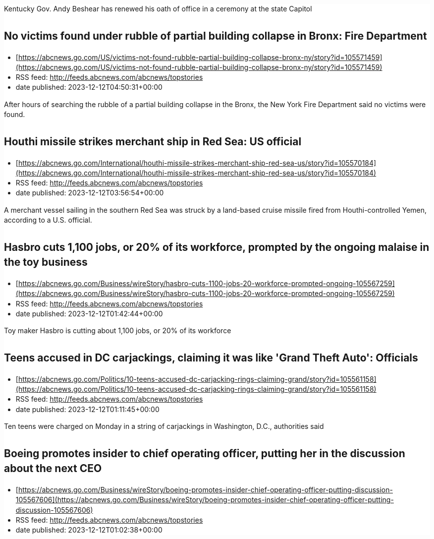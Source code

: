 Kentucky Gov. Andy Beshear has renewed his oath of office in a ceremony at the state Capitol

## No victims found under rubble of partial building collapse in Bronx: Fire Department
 - [https://abcnews.go.com/US/victims-not-found-rubble-partial-building-collapse-bronx-ny/story?id=105571459](https://abcnews.go.com/US/victims-not-found-rubble-partial-building-collapse-bronx-ny/story?id=105571459)
 - RSS feed: http://feeds.abcnews.com/abcnews/topstories
 - date published: 2023-12-12T04:50:31+00:00

After hours of searching the rubble of a partial building collapse in the Bronx, the New York Fire Department said no victims were found.

## Houthi missile strikes merchant ship in Red Sea: US official
 - [https://abcnews.go.com/International/houthi-missile-strikes-merchant-ship-red-sea-us/story?id=105570184](https://abcnews.go.com/International/houthi-missile-strikes-merchant-ship-red-sea-us/story?id=105570184)
 - RSS feed: http://feeds.abcnews.com/abcnews/topstories
 - date published: 2023-12-12T03:56:54+00:00

A merchant vessel sailing in the southern Red Sea was struck by a land-based cruise missile fired from Houthi-controlled Yemen, according to a U.S. official.

## Hasbro cuts 1,100 jobs, or 20% of its workforce, prompted by the ongoing malaise in the toy business
 - [https://abcnews.go.com/Business/wireStory/hasbro-cuts-1100-jobs-20-workforce-prompted-ongoing-105567259](https://abcnews.go.com/Business/wireStory/hasbro-cuts-1100-jobs-20-workforce-prompted-ongoing-105567259)
 - RSS feed: http://feeds.abcnews.com/abcnews/topstories
 - date published: 2023-12-12T01:42:44+00:00

Toy maker Hasbro is cutting about 1,100 jobs, or 20% of its workforce

## Teens accused in DC carjackings, claiming it was like 'Grand Theft Auto': Officials
 - [https://abcnews.go.com/Politics/10-teens-accused-dc-carjacking-rings-claiming-grand/story?id=105561158](https://abcnews.go.com/Politics/10-teens-accused-dc-carjacking-rings-claiming-grand/story?id=105561158)
 - RSS feed: http://feeds.abcnews.com/abcnews/topstories
 - date published: 2023-12-12T01:11:45+00:00

Ten teens were charged on Monday in a string of carjackings in Washington, D.C., authorities said

## Boeing promotes insider to chief operating officer, putting her in the discussion about the next CEO
 - [https://abcnews.go.com/Business/wireStory/boeing-promotes-insider-chief-operating-officer-putting-discussion-105567606](https://abcnews.go.com/Business/wireStory/boeing-promotes-insider-chief-operating-officer-putting-discussion-105567606)
 - RSS feed: http://feeds.abcnews.com/abcnews/topstories
 - date published: 2023-12-12T01:02:38+00:00
